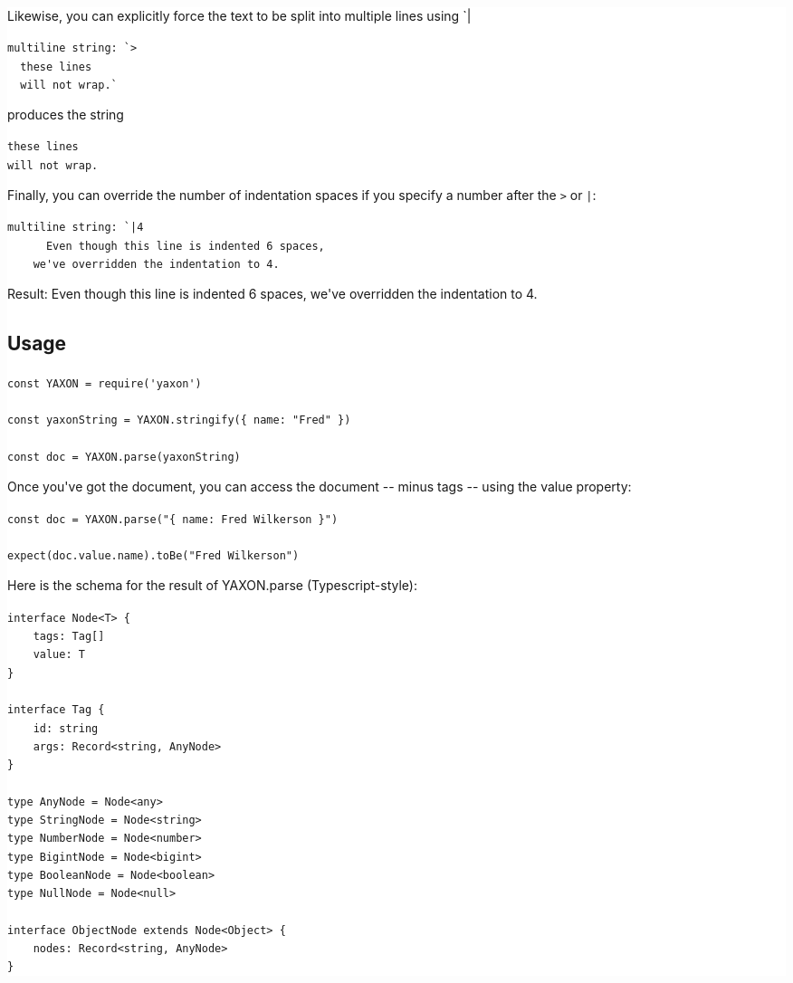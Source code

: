 Likewise, you can explicitly force the text to be split into multiple lines using `|

    multiline string: `>
      these lines
      will not wrap.`

produces the string

    these lines
    will not wrap.

Finally, you can override the number of indentation spaces if you specify a number after the
`>` or `|`:

    multiline string: `|4
          Even though this line is indented 6 spaces,
        we've overridden the indentation to 4.

Result:
      Even though this line is indented 6 spaces,
    we've overridden the indentation to 4.
## Usage

    const YAXON = require('yaxon')

    const yaxonString = YAXON.stringify({ name: "Fred" })

    const doc = YAXON.parse(yaxonString)

Once you've got the document, you can access the document --
minus tags -- using the value property:

    const doc = YAXON.parse("{ name: Fred Wilkerson }")

    expect(doc.value.name).toBe("Fred Wilkerson")

Here is the schema for the result of YAXON.parse (Typescript-style):

    interface Node<T> {
        tags: Tag[]
        value: T
    }

    interface Tag {
        id: string
        args: Record<string, AnyNode>
    }

    type AnyNode = Node<any>
    type StringNode = Node<string>
    type NumberNode = Node<number>
    type BigintNode = Node<bigint>
    type BooleanNode = Node<boolean>
    type NullNode = Node<null>

    interface ObjectNode extends Node<Object> {
        nodes: Record<string, AnyNode>
    }
